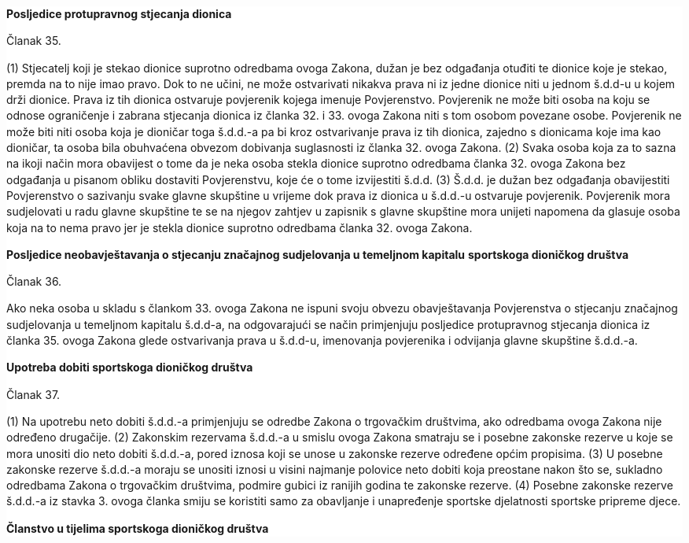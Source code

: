 
**Posljedice protupravnog stjecanja dionica**


Članak 35.


(1) Stjecatelj koji je stekao dionice suprotno odredbama ovoga Zakona, dužan je bez
odgađanja otuđiti te dionice koje je stekao, premda na to nije imao pravo. Dok to ne učini, ne
može ostvarivati nikakva prava ni iz jedne dionice niti u jednom š.d.d-u u kojem drži dionice.
Prava iz tih dionica ostvaruje povjerenik kojega imenuje Povjerenstvo. Povjerenik ne može
biti osoba na koju se odnose ograničenje i zabrana stjecanja dionica iz članka 32. i 33. ovoga
Zakona niti s tom osobom povezane osobe. Povjerenik ne može biti niti osoba koja je dioničar
toga š.d.d.-a pa bi kroz ostvarivanje prava iz tih dionica, zajedno s dionicama koje ima kao
dioničar, ta osoba bila obuhvaćena obvezom dobivanja suglasnosti iz članka 32. ovoga
Zakona.
(2) Svaka osoba koja za to sazna na ikoji način mora obavijest o tome da je neka osoba stekla
dionice suprotno odredbama članka 32. ovoga Zakona bez odgađanja u pisanom obliku
dostaviti Povjerenstvu, koje će o tome izvijestiti š.d.d.
(3) Š.d.d. je dužan bez odgađanja obavijestiti Povjerenstvo o sazivanju svake glavne skupštine
u vrijeme dok prava iz dionica u š.d.d.-u ostvaruje povjerenik. Povjerenik mora sudjelovati u
radu glavne skupštine te se na njegov zahtjev u zapisnik s glavne skupštine mora unijeti
napomena da glasuje osoba koja na to nema pravo jer je stekla dionice suprotno odredbama
članka 32. ovoga Zakona.


**Posljedice neobavještavanja o stjecanju značajnog sudjelovanja u temeljnom kapitalu**
**sportskoga dioničkog društva**


Članak 36.


Ako neka osoba u skladu s člankom 33. ovoga Zakona ne ispuni svoju obvezu obavještavanja
Povjerenstva o stjecanju značajnog sudjelovanja u temeljnom kapitalu š.d.d-a, na
odgovarajući se način primjenjuju posljedice protupravnog stjecanja dionica iz članka 35.
ovoga Zakona glede ostvarivanja prava u š.d.d-u, imenovanja povjerenika i odvijanja glavne
skupštine š.d.d.-a.


**Upotreba dobiti sportskoga dioničkog društva**


Članak 37.


(1) Na upotrebu neto dobiti š.d.d.-a primjenjuju se odredbe Zakona o trgovačkim društvima,
ako odredbama ovoga Zakona nije određeno drugačije.
(2) Zakonskim rezervama š.d.d.-a u smislu ovoga Zakona smatraju se i posebne zakonske
rezerve u koje se mora unositi dio neto dobiti š.d.d.-a, pored iznosa koji se unose u zakonske
rezerve određene općim propisima.
(3) U posebne zakonske rezerve š.d.d.-a moraju se unositi iznosi u visini najmanje polovice
neto dobiti koja preostane nakon što se, sukladno odredbama Zakona o trgovačkim društvima,
podmire gubici iz ranijih godina te zakonske rezerve.
(4) Posebne zakonske rezerve š.d.d.-a iz stavka 3. ovoga članka smiju se koristiti samo za
obavljanje i unapređenje sportske djelatnosti sportske pripreme djece.


**Članstvo u tijelima sportskoga dioničkog društva**
